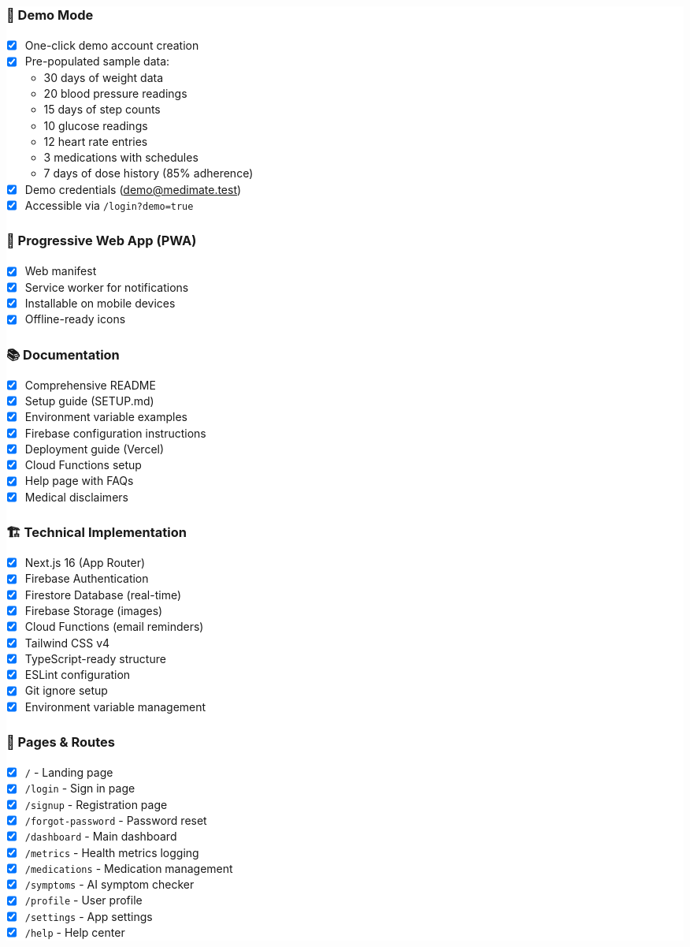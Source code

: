 ### 🎯 Demo Mode
- [x] One-click demo account creation
- [x] Pre-populated sample data:
  - 30 days of weight data
  - 20 blood pressure readings
  - 15 days of step counts
  - 10 glucose readings
  - 12 heart rate entries
  - 3 medications with schedules
  - 7 days of dose history (85% adherence)
- [x] Demo credentials (demo@medimate.test)
- [x] Accessible via `/login?demo=true`

### 📱 Progressive Web App (PWA)
- [x] Web manifest
- [x] Service worker for notifications
- [x] Installable on mobile devices
- [x] Offline-ready icons

### 📚 Documentation
- [x] Comprehensive README
- [x] Setup guide (SETUP.md)
- [x] Environment variable examples
- [x] Firebase configuration instructions
- [x] Deployment guide (Vercel)
- [x] Cloud Functions setup
- [x] Help page with FAQs
- [x] Medical disclaimers

### 🏗️ Technical Implementation
- [x] Next.js 16 (App Router)
- [x] Firebase Authentication
- [x] Firestore Database (real-time)
- [x] Firebase Storage (images)
- [x] Cloud Functions (email reminders)
- [x] Tailwind CSS v4
- [x] TypeScript-ready structure
- [x] ESLint configuration
- [x] Git ignore setup
- [x] Environment variable management

### 🎨 Pages & Routes
- [x] `/` - Landing page
- [x] `/login` - Sign in page
- [x] `/signup` - Registration page
- [x] `/forgot-password` - Password reset
- [x] `/dashboard` - Main dashboard
- [x] `/metrics` - Health metrics logging
- [x] `/medications` - Medication management
- [x] `/symptoms` - AI symptom checker
- [x] `/profile` - User profile
- [x] `/settings` - App settings
- [x] `/help` - Help center
